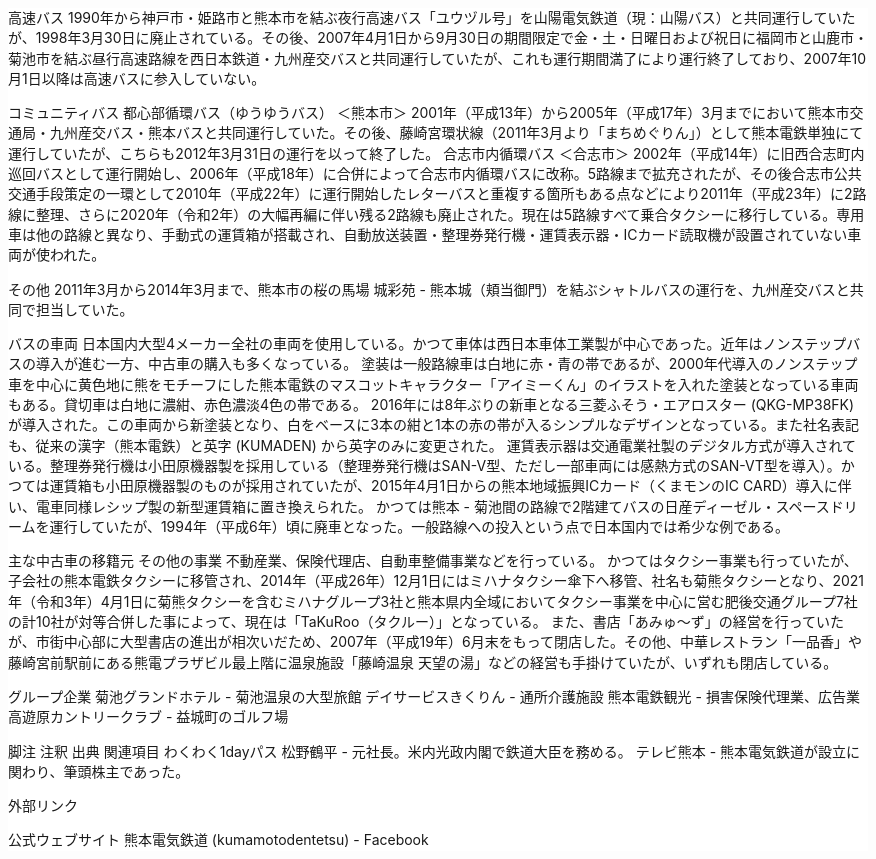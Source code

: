 高速バス
1990年から神戸市・姫路市と熊本市を結ぶ夜行高速バス「ユウヅル号」を山陽電気鉄道（現：山陽バス）と共同運行していたが、1998年3月30日に廃止されている。その後、2007年4月1日から9月30日の期間限定で金・土・日曜日および祝日に福岡市と山鹿市・菊池市を結ぶ昼行高速路線を西日本鉄道・九州産交バスと共同運行していたが、これも運行期間満了により運行終了しており、2007年10月1日以降は高速バスに参入していない。

コミュニティバス
都心部循環バス（ゆうゆうバス） ＜熊本市＞
2001年（平成13年）から2005年（平成17年）3月までにおいて熊本市交通局・九州産交バス・熊本バスと共同運行していた。その後、藤崎宮環状線（2011年3月より「まちめぐりん」）として熊本電鉄単独にて運行していたが、こちらも2012年3月31日の運行を以って終了した。
合志市内循環バス ＜合志市＞
2002年（平成14年）に旧西合志町内巡回バスとして運行開始し、2006年（平成18年）に合併によって合志市内循環バスに改称。5路線まで拡充されたが、その後合志市公共交通手段策定の一環として2010年（平成22年）に運行開始したレターバスと重複する箇所もある点などにより2011年（平成23年）に2路線に整理、さらに2020年（令和2年）の大幅再編に伴い残る2路線も廃止された。現在は5路線すべて乗合タクシーに移行している。専用車は他の路線と異なり、手動式の運賃箱が搭載され、自動放送装置・整理券発行機・運賃表示器・ICカード読取機が設置されていない車両が使われた。

その他
2011年3月から2014年3月まで、熊本市の桜の馬場 城彩苑 - 熊本城（頬当御門）を結ぶシャトルバスの運行を、九州産交バスと共同で担当していた。

バスの車両
日本国内大型4メーカー全社の車両を使用している。かつて車体は西日本車体工業製が中心であった。近年はノンステップバスの導入が進む一方、中古車の購入も多くなっている。
塗装は一般路線車は白地に赤・青の帯であるが、2000年代導入のノンステップ車を中心に黄色地に熊をモチーフにした熊本電鉄のマスコットキャラクター「アイミーくん」のイラストを入れた塗装となっている車両もある。貸切車は白地に濃紺、赤色濃淡4色の帯である。
2016年には8年ぶりの新車となる三菱ふそう・エアロスター (QKG-MP38FK) が導入された。この車両から新塗装となり、白をベースに3本の紺と1本の赤の帯が入るシンプルなデザインとなっている。また社名表記も、従来の漢字（熊本電鉄）と英字 (KUMADEN) から英字のみに変更された。
運賃表示器は交通電業社製のデジタル方式が導入されている。整理券発行機は小田原機器製を採用している（整理券発行機はSAN-V型、ただし一部車両には感熱方式のSAN-VT型を導入）。かつては運賃箱も小田原機器製のものが採用されていたが、2015年4月1日からの熊本地域振興ICカード（くまモンのIC CARD）導入に伴い、電車同様レシップ製の新型運賃箱に置き換えられた。
かつては熊本 - 菊池間の路線で2階建てバスの日産ディーゼル・スペースドリームを運行していたが、1994年（平成6年）頃に廃車となった。一般路線への投入という点で日本国内では希少な例である。

主な中古車の移籍元
その他の事業
不動産業、保険代理店、自動車整備事業などを行っている。
かつてはタクシー事業も行っていたが、子会社の熊本電鉄タクシーに移管され、2014年（平成26年）12月1日にはミハナタクシー傘下へ移管、社名も菊熊タクシーとなり、2021年（令和3年）4月1日に菊熊タクシーを含むミハナグループ3社と熊本県内全域においてタクシー事業を中心に営む肥後交通グループ7社の計10社が対等合併した事によって、現在は「TaKuRoo（タクルー）」となっている。
また、書店「あみゅ〜ず」の経営を行っていたが、市街中心部に大型書店の進出が相次いだため、2007年（平成19年）6月末をもって閉店した。その他、中華レストラン「一品香」や藤崎宮前駅前にある熊電プラザビル最上階に温泉施設「藤崎温泉 天望の湯」などの経営も手掛けていたが、いずれも閉店している。

グループ企業
菊池グランドホテル - 菊池温泉の大型旅館
デイサービスきくりん - 通所介護施設
熊本電鉄観光 - 損害保険代理業、広告業
高遊原カントリークラブ - 益城町のゴルフ場

脚注
注釈
出典
関連項目
わくわく1dayパス
松野鶴平 - 元社長。米内光政内閣で鉄道大臣を務める。
テレビ熊本 - 熊本電気鉄道が設立に関わり、筆頭株主であった。

外部リンク

公式ウェブサイト
熊本電気鉄道 (kumamotodentetsu) - Facebook